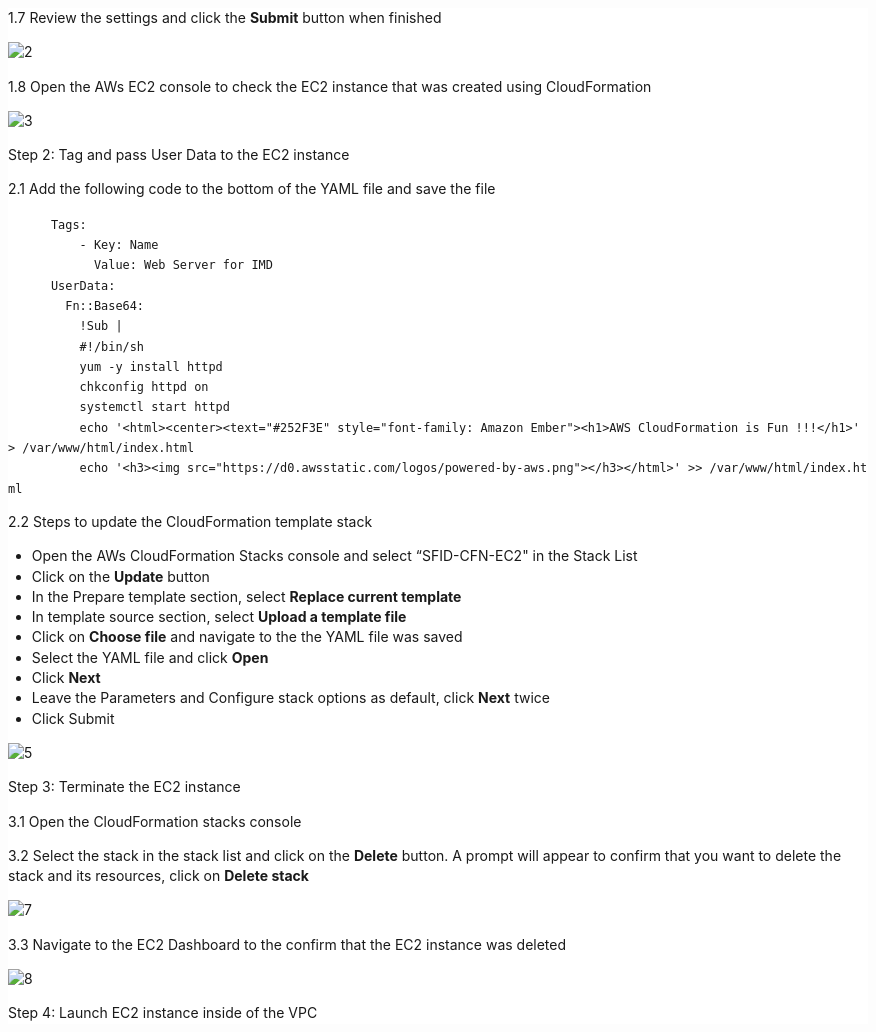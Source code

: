 1.7 Review the settings and click the **Submit** button when finished

<img width="948" alt="2" src="https://github.com/user-attachments/assets/21f5b61e-67df-46fd-b3be-273e322d8ff3" />

1.8 Open the AWs EC2 console to check the EC2 instance that was created using CloudFormation

<img width="954" alt="3" src="https://github.com/user-attachments/assets/04f15b9b-721f-478b-8714-0371195ddfb0" />

Step 2: Tag and pass User Data to the EC2 instance

2.1 Add the following code to the bottom of the YAML file and save the file

```
      Tags:
          - Key: Name
            Value: Web Server for IMD
      UserData: 
        Fn::Base64:
          !Sub |
          #!/bin/sh
          yum -y install httpd
          chkconfig httpd on
          systemctl start httpd
          echo '<html><center><text="#252F3E" style="font-family: Amazon Ember"><h1>AWS CloudFormation is Fun !!!</h1>' > /var/www/html/index.html
          echo '<h3><img src="https://d0.awsstatic.com/logos/powered-by-aws.png"></h3></html>' >> /var/www/html/index.html
```
2.2 Steps to update the CloudFormation template stack
* Open the AWs CloudFormation Stacks console and select “SFID-CFN-EC2" in the Stack List
* Click on the **Update** button
* In the Prepare template section, select **Replace current template**
* In template source section, select **Upload a template file**
* Click on **Choose file** and navigate to the the YAML file was saved
* Select the YAML file and click **Open**
* Click **Next**
* Leave the Parameters and Configure stack options as default, click **Next** twice
* Click Submit

<img width="535" alt="5" src="https://github.com/user-attachments/assets/92363a90-ad9e-42e4-b86d-1e55cb72471a" />

Step 3: Terminate the EC2 instance

3.1 Open the CloudFormation stacks console

3.2 Select the stack in the stack list and click on the **Delete** button. A prompt will appear to confirm that you want to delete the stack and its resources, click on **Delete stack**

<img width="953" alt="7" src="https://github.com/user-attachments/assets/9f98ddf8-d7ee-48df-be13-3ead339da3b3" />

3.3 Navigate to the EC2 Dashboard to the confirm that the EC2 instance was deleted

<img width="953" alt="8" src="https://github.com/user-attachments/assets/020da7e1-5909-4f9a-a073-ad639f4c98f2" />

Step 4: Launch EC2 instance inside of the VPC

